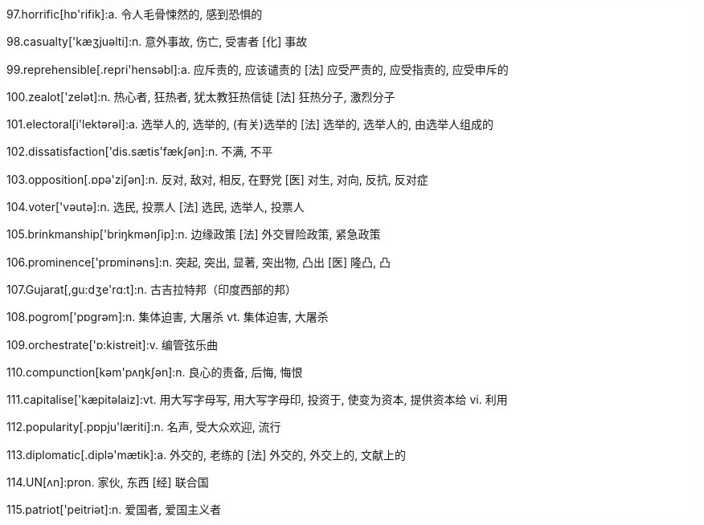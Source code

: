 97.horrific[hɒ'rifik]:a. 令人毛骨悚然的, 感到恐惧的 

98.casualty['kæʒjuәlti]:n. 意外事故, 伤亡, 受害者 [化] 事故 

99.reprehensible[.repri'hensәbl]:a. 应斥责的, 应该谴责的 [法] 应受严责的, 应受指责的, 应受申斥的 

100.zealot['zelәt]:n. 热心者, 狂热者, 犹太教狂热信徒 [法] 狂热分子, 激烈分子 

101.electoral[i'lektәrәl]:a. 选举人的, 选举的, (有关)选举的 [法] 选举的, 选举人的, 由选举人组成的 

102.dissatisfaction['dis.sætis'fækʃәn]:n. 不满, 不平 

103.opposition[.ɒpә'ziʃәn]:n. 反对, 敌对, 相反, 在野党 [医] 对生, 对向, 反抗, 反对症 

104.voter['vәutә]:n. 选民, 投票人 [法] 选民, 选举人, 投票人 

105.brinkmanship['briŋkmәnʃip]:n. 边缘政策 [法] 外交冒险政策, 紧急政策 

106.prominence['prɒminәns]:n. 突起, 突出, 显著, 突出物, 凸出 [医] 隆凸, 凸 

107.Gujarat[,ɡu:dʒe'rɑ:t]:n. 古吉拉特邦（印度西部的邦） 

108.pogrom['pɒgrәm]:n. 集体迫害, 大屠杀 vt. 集体迫害, 大屠杀 

109.orchestrate['ɒ:kistreit]:v. 编管弦乐曲 

110.compunction[kәm'pʌŋkʃәn]:n. 良心的责备, 后悔, 悔恨 

111.capitalise['kæpitәlaiz]:vt. 用大写字母写, 用大写字母印, 投资于, 使变为资本, 提供资本给 vi. 利用 

112.popularity[.pɒpju'læriti]:n. 名声, 受大众欢迎, 流行 

113.diplomatic[.diplә'mætik]:a. 外交的, 老练的 [法] 外交的, 外交上的, 文献上的 

114.UN[ʌn]:pron. 家伙, 东西 [经] 联合国 

115.patriot['peitriәt]:n. 爱国者, 爱国主义者 

